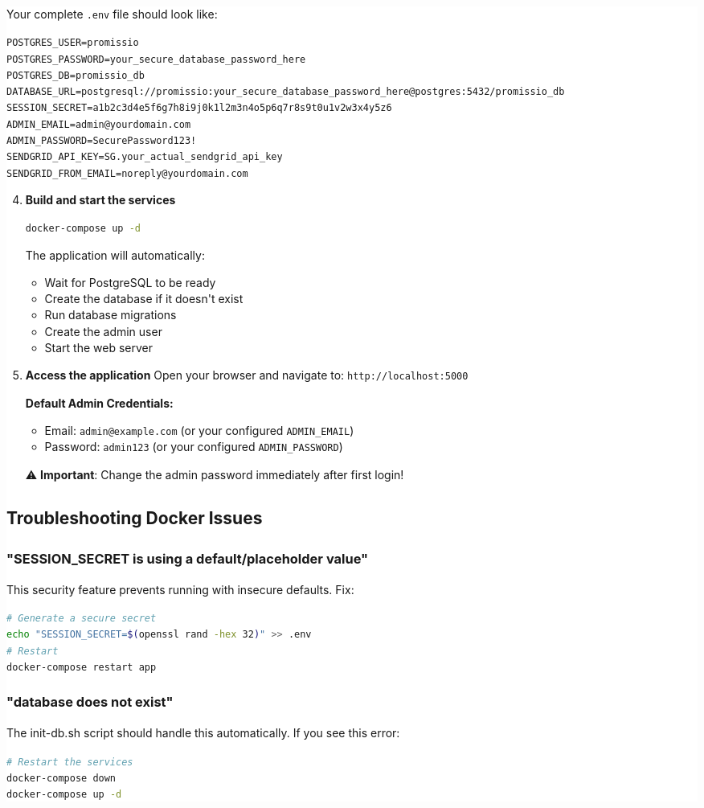    Your complete `.env` file should look like:
   ```env
   POSTGRES_USER=promissio
   POSTGRES_PASSWORD=your_secure_database_password_here
   POSTGRES_DB=promissio_db
   DATABASE_URL=postgresql://promissio:your_secure_database_password_here@postgres:5432/promissio_db
   SESSION_SECRET=a1b2c3d4e5f6g7h8i9j0k1l2m3n4o5p6q7r8s9t0u1v2w3x4y5z6
   ADMIN_EMAIL=admin@yourdomain.com
   ADMIN_PASSWORD=SecurePassword123!
   SENDGRID_API_KEY=SG.your_actual_sendgrid_api_key
   SENDGRID_FROM_EMAIL=noreply@yourdomain.com
   ```

4. **Build and start the services**
   ```bash
   docker-compose up -d
   ```
   
   The application will automatically:
   - Wait for PostgreSQL to be ready
   - Create the database if it doesn't exist
   - Run database migrations
   - Create the admin user
   - Start the web server

5. **Access the application**
   Open your browser and navigate to: `http://localhost:5000`
   
   **Default Admin Credentials:**
   - Email: `admin@example.com` (or your configured `ADMIN_EMAIL`)
   - Password: `admin123` (or your configured `ADMIN_PASSWORD`)
   
   ⚠️ **Important**: Change the admin password immediately after first login!

## Troubleshooting Docker Issues

### "SESSION_SECRET is using a default/placeholder value"
This security feature prevents running with insecure defaults. Fix:
```bash
# Generate a secure secret
echo "SESSION_SECRET=$(openssl rand -hex 32)" >> .env
# Restart
docker-compose restart app
```

### "database does not exist"
The init-db.sh script should handle this automatically. If you see this error:
```bash
# Restart the services
docker-compose down
docker-compose up -d
```

